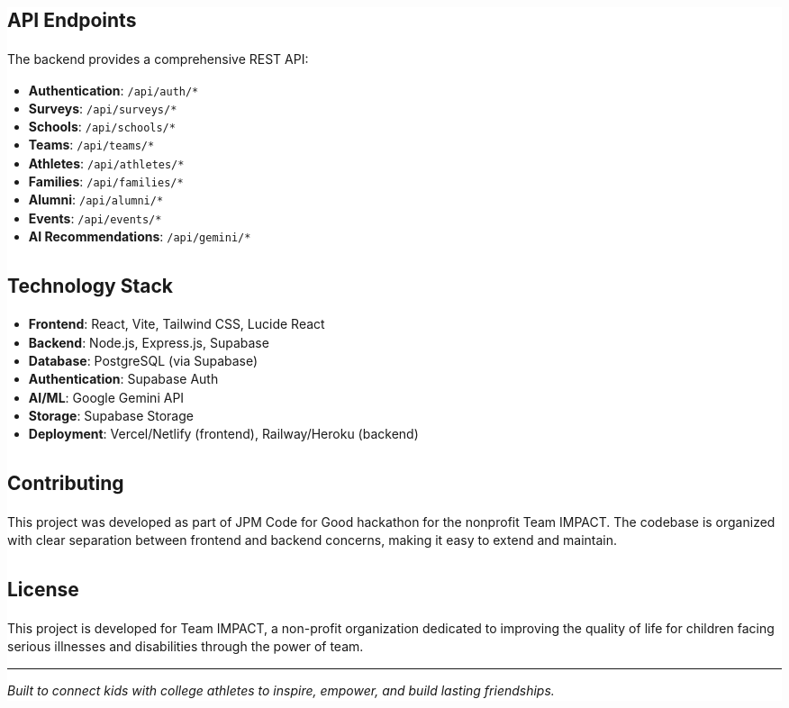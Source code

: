 ## API Endpoints

The backend provides a comprehensive REST API:

- **Authentication**: `/api/auth/*`
- **Surveys**: `/api/surveys/*`
- **Schools**: `/api/schools/*`
- **Teams**: `/api/teams/*`
- **Athletes**: `/api/athletes/*`
- **Families**: `/api/families/*`
- **Alumni**: `/api/alumni/*`
- **Events**: `/api/events/*`
- **AI Recommendations**: `/api/gemini/*`

## Technology Stack

- **Frontend**: React, Vite, Tailwind CSS, Lucide React
- **Backend**: Node.js, Express.js, Supabase
- **Database**: PostgreSQL (via Supabase)
- **Authentication**: Supabase Auth
- **AI/ML**: Google Gemini API
- **Storage**: Supabase Storage
- **Deployment**: Vercel/Netlify (frontend), Railway/Heroku (backend)

## Contributing

This project was developed as part of JPM Code for Good hackathon for the nonprofit Team IMPACT. The codebase is organized with clear separation between frontend and backend concerns, making it easy to extend and maintain.

## License

This project is developed for Team IMPACT, a non-profit organization dedicated to improving the quality of life for children facing serious illnesses and disabilities through the power of team.

---

*Built to connect kids with college athletes to inspire, empower, and build lasting friendships.*
